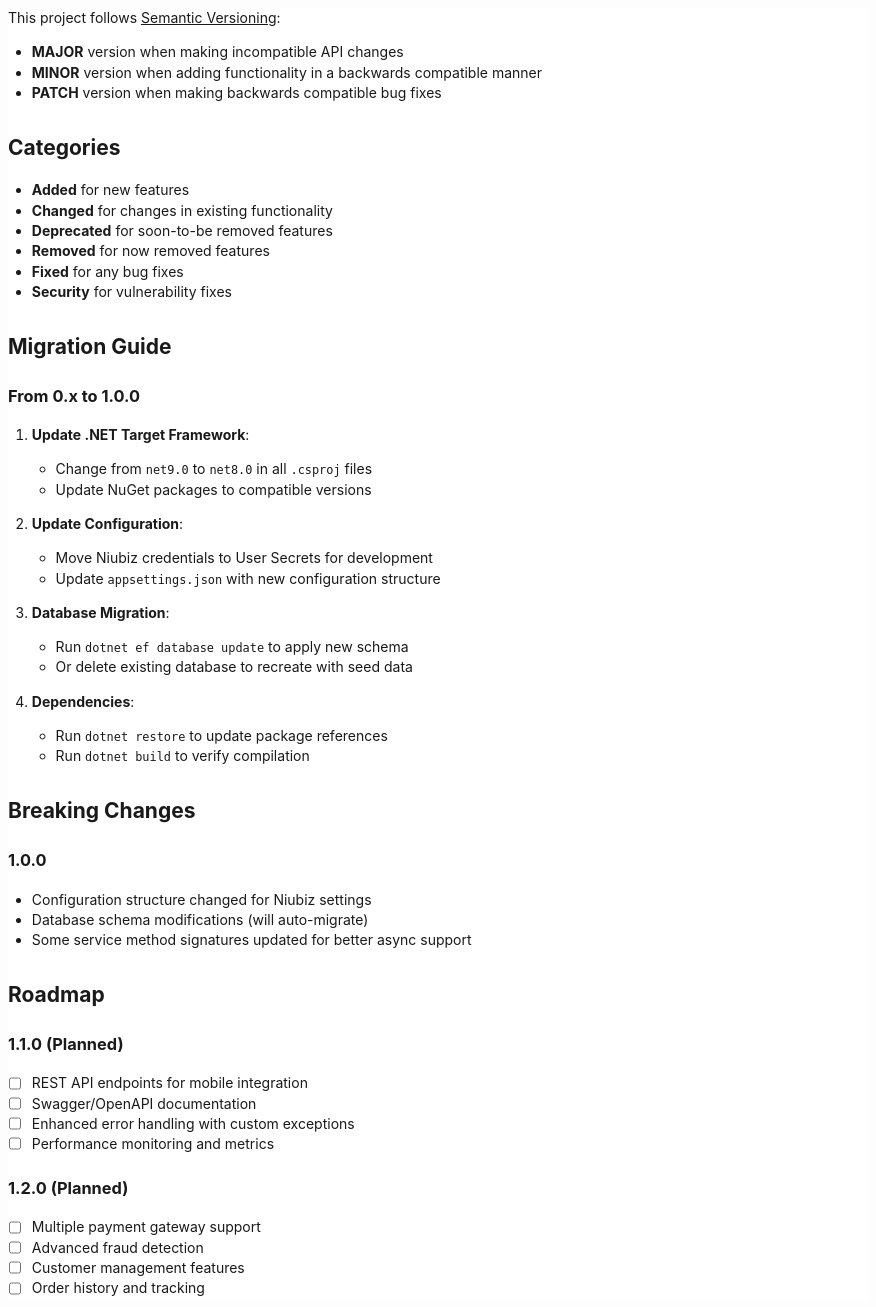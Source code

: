 This project follows [Semantic Versioning](https://semver.org/):

- **MAJOR** version when making incompatible API changes
- **MINOR** version when adding functionality in a backwards compatible manner
- **PATCH** version when making backwards compatible bug fixes

## Categories

- **Added** for new features
- **Changed** for changes in existing functionality
- **Deprecated** for soon-to-be removed features
- **Removed** for now removed features
- **Fixed** for any bug fixes
- **Security** for vulnerability fixes

## Migration Guide

### From 0.x to 1.0.0

1. **Update .NET Target Framework**:
   - Change from `net9.0` to `net8.0` in all `.csproj` files
   - Update NuGet packages to compatible versions

2. **Update Configuration**:
   - Move Niubiz credentials to User Secrets for development
   - Update `appsettings.json` with new configuration structure

3. **Database Migration**:
   - Run `dotnet ef database update` to apply new schema
   - Or delete existing database to recreate with seed data

4. **Dependencies**:
   - Run `dotnet restore` to update package references
   - Run `dotnet build` to verify compilation

## Breaking Changes

### 1.0.0
- Configuration structure changed for Niubiz settings
- Database schema modifications (will auto-migrate)
- Some service method signatures updated for better async support

## Roadmap

### 1.1.0 (Planned)
- [ ] REST API endpoints for mobile integration
- [ ] Swagger/OpenAPI documentation
- [ ] Enhanced error handling with custom exceptions
- [ ] Performance monitoring and metrics

### 1.2.0 (Planned)
- [ ] Multiple payment gateway support
- [ ] Advanced fraud detection
- [ ] Customer management features
- [ ] Order history and tracking
